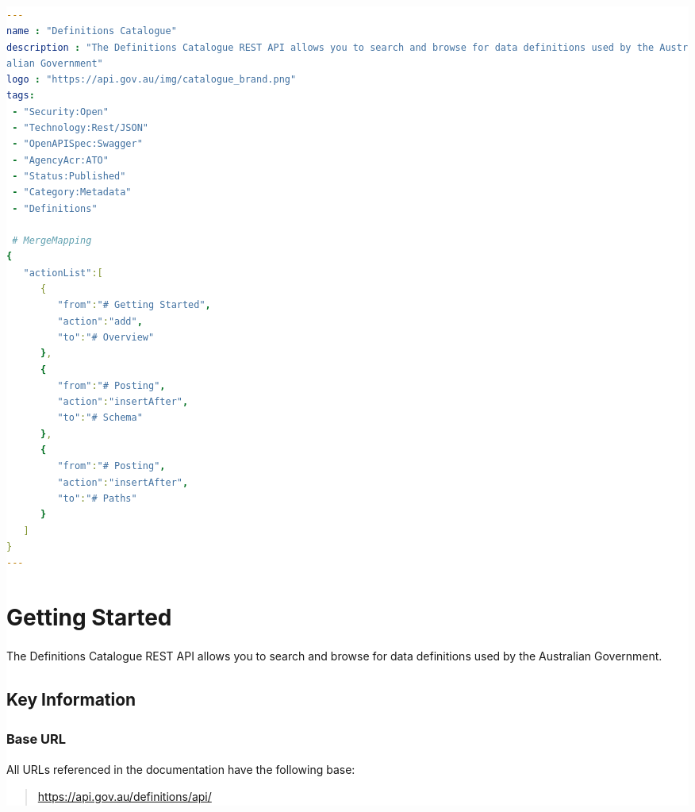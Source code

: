 ```yaml
---
name : "Definitions Catalogue"
description : "The Definitions Catalogue REST API allows you to search and browse for data definitions used by the Australian Government"
logo : "https://api.gov.au/img/catalogue_brand.png"
tags:
 - "Security:Open"
 - "Technology:Rest/JSON"
 - "OpenAPISpec:Swagger"
 - "AgencyAcr:ATO"
 - "Status:Published"
 - "Category:Metadata"
 - "Definitions"
 
 # MergeMapping
{
   "actionList":[
      {
         "from":"# Getting Started",
         "action":"add",
         "to":"# Overview"
      },
      {
         "from":"# Posting",
         "action":"insertAfter",
         "to":"# Schema"
      },
      {
         "from":"# Posting",
         "action":"insertAfter",
         "to":"# Paths"
      }
   ]
}
---
```


# Getting Started

The Definitions Catalogue REST API allows you to search and browse for data definitions used by the Australian Government.

## Key Information

### Base URL

All URLs referenced in the documentation have the following base:

>https://api.gov.au/definitions/api/
